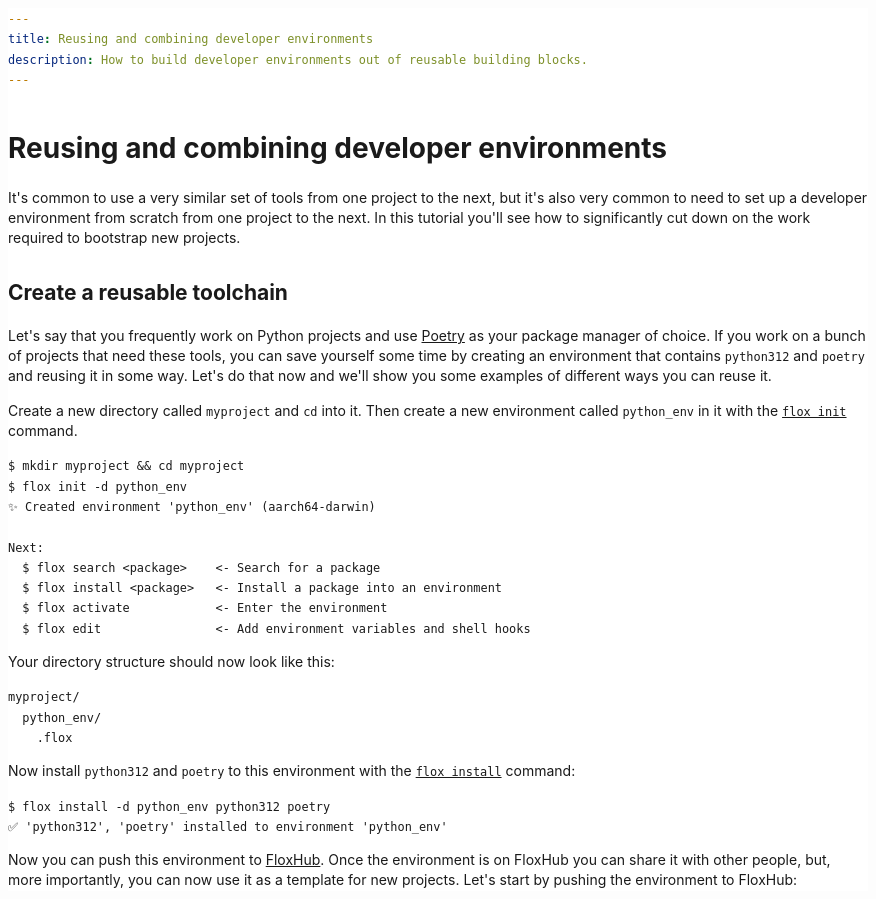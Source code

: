 ```yaml
---
title: Reusing and combining developer environments
description: How to build developer environments out of reusable building blocks.
---
```


# Reusing and combining developer environments

It's common to use a very similar set of tools from one project to the next, but it's also very common to need to set up a developer environment from scratch from one project to the next.
In this tutorial you'll see how to significantly cut down on the work required to bootstrap new projects.

## Create a reusable toolchain

Let's say that you frequently work on Python projects and use [Poetry][poetry] as your package manager of choice.
If you work on a bunch of projects that need these tools, you can save yourself some time by creating an environment that contains `python312` and `poetry` and reusing it in some way.
Let's do that now and we'll show you some examples of different ways you can reuse it.

Create a new directory called `myproject` and `cd` into it.
Then create a new environment called `python_env` in it with the [`flox init`][flox-init] command.

```
$ mkdir myproject && cd myproject
$ flox init -d python_env
✨ Created environment 'python_env' (aarch64-darwin)

Next:
  $ flox search <package>    <- Search for a package
  $ flox install <package>   <- Install a package into an environment
  $ flox activate            <- Enter the environment
  $ flox edit                <- Add environment variables and shell hooks
```

Your directory structure should now look like this:

```text
myproject/
  python_env/
    .flox
```

Now install `python312` and `poetry` to this environment with the [`flox install`][flox-install] command:

```
$ flox install -d python_env python312 poetry
✅ 'python312', 'poetry' installed to environment 'python_env'
```

Now you can push this environment to [FloxHub][floxhub].
Once the environment is on FloxHub you can share it with other people, but, more importantly, you can now use it as a template for new projects.
Let's start by pushing the environment to FloxHub:


[poetry]: https://python-poetry.org/
[flox-init]: ../reference/command-reference/flox-init.md
[flox-pull]: ../reference/command-reference/flox-pull.md
[flox-install]: ../reference/command-reference/flox-install.md
[flox-edit]: ../reference/command-reference/flox-edit.md
[flox-list]: ../reference/command-reference/flox-list.md
[floxhub]: ../concepts/floxhub.md
[hypothesis]: https://hypothesis.readthedocs.io/en/latest/